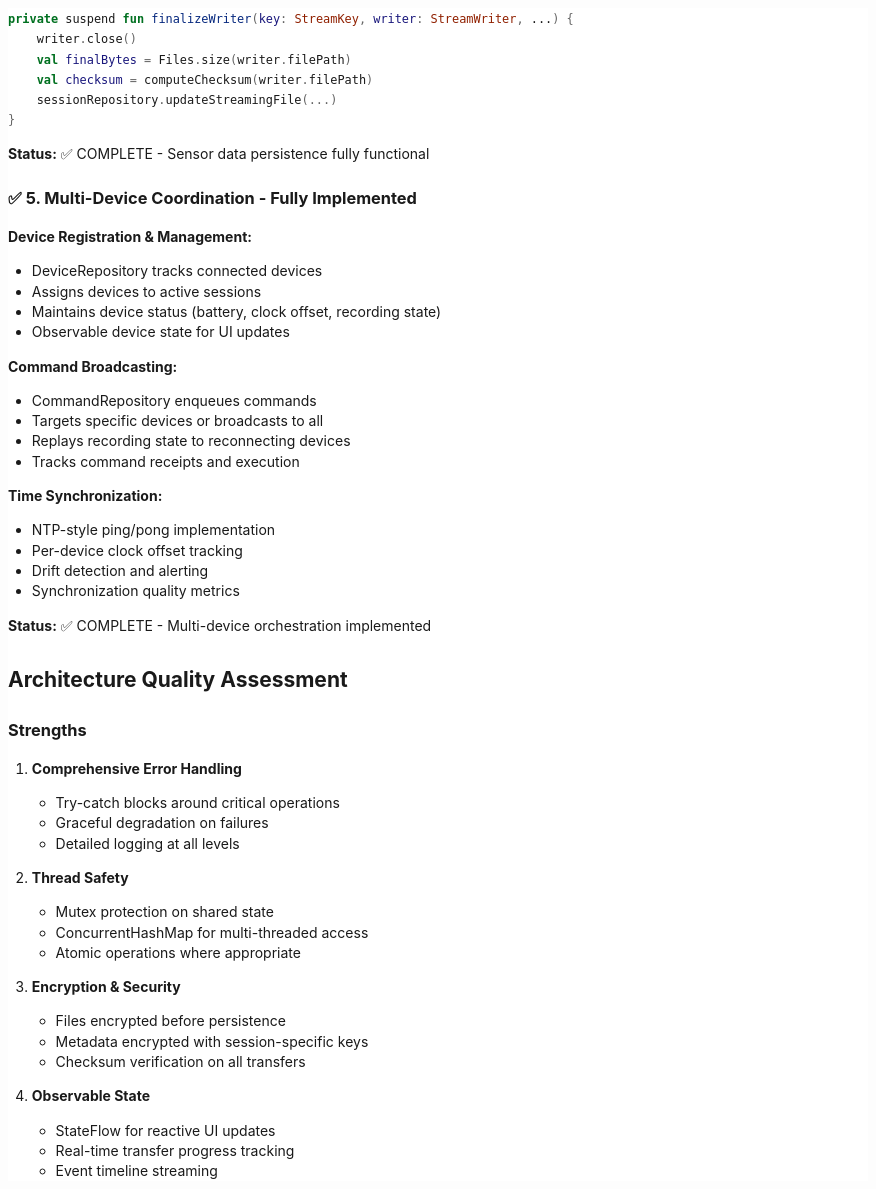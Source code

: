 ```kotlin
private suspend fun finalizeWriter(key: StreamKey, writer: StreamWriter, ...) {
    writer.close()
    val finalBytes = Files.size(writer.filePath)
    val checksum = computeChecksum(writer.filePath)
    sessionRepository.updateStreamingFile(...)
}
```

**Status:** ✅ COMPLETE - Sensor data persistence fully functional

### ✅ 5. Multi-Device Coordination - Fully Implemented

**Device Registration & Management:**

- DeviceRepository tracks connected devices
- Assigns devices to active sessions
- Maintains device status (battery, clock offset, recording state)
- Observable device state for UI updates

**Command Broadcasting:**

- CommandRepository enqueues commands
- Targets specific devices or broadcasts to all
- Replays recording state to reconnecting devices
- Tracks command receipts and execution

**Time Synchronization:**

- NTP-style ping/pong implementation
- Per-device clock offset tracking
- Drift detection and alerting
- Synchronization quality metrics

**Status:** ✅ COMPLETE - Multi-device orchestration implemented

## Architecture Quality Assessment

### Strengths

1. **Comprehensive Error Handling**
    - Try-catch blocks around critical operations
    - Graceful degradation on failures
    - Detailed logging at all levels

2. **Thread Safety**
    - Mutex protection on shared state
    - ConcurrentHashMap for multi-threaded access
    - Atomic operations where appropriate

3. **Encryption & Security**
    - Files encrypted before persistence
    - Metadata encrypted with session-specific keys
    - Checksum verification on all transfers

4. **Observable State**
    - StateFlow for reactive UI updates
    - Real-time transfer progress tracking
    - Event timeline streaming
